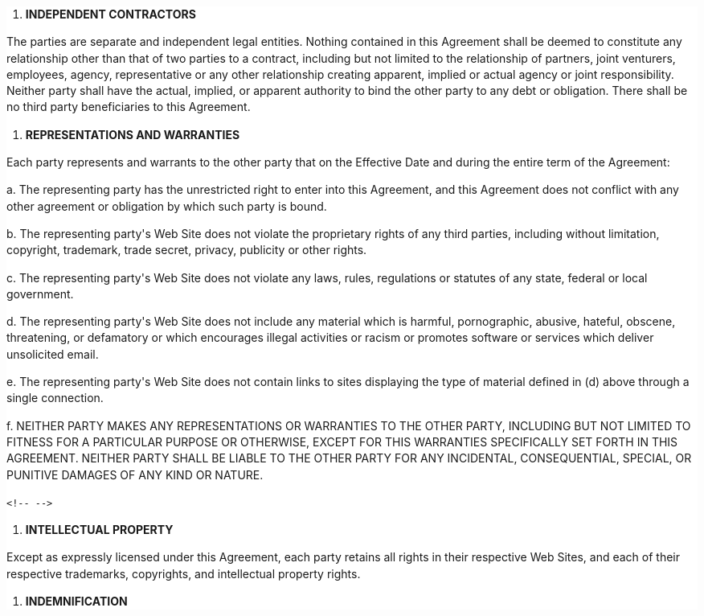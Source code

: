 1.  **INDEPENDENT CONTRACTORS**

The parties are separate and independent legal entities. Nothing
contained in this Agreement shall be deemed to constitute any
relationship other than that of two parties to a contract, including but
not limited to the relationship of partners, joint venturers, employees,
agency, representative or any other relationship creating apparent,
implied or actual agency or joint responsibility. Neither party shall
have the actual, implied, or apparent authority to bind the other party
to any debt or obligation. There shall be no third party beneficiaries
to this Agreement.

1.  **REPRESENTATIONS AND WARRANTIES**

Each party represents and warrants to the other party that on the
Effective Date and during the entire term of the Agreement:

a.  The representing party has the unrestricted right to enter into this
    Agreement, and this Agreement does not conflict with any other
    agreement or obligation by which such party is bound.

b.  The representing party's Web Site does not violate the proprietary
    rights of any third parties, including without limitation,
    copyright, trademark, trade secret, privacy, publicity or other
    rights.

c.  The representing party's Web Site does not violate any laws, rules,
    regulations or statutes of any state, federal or local government.

d.  The representing party's Web Site does not include any material
    which is harmful, pornographic, abusive, hateful, obscene,
    threatening, or defamatory or which encourages illegal activities or
    racism or promotes software or services which deliver unsolicited
    email.

e.  The representing party's Web Site does not contain links to sites
    displaying the type of material defined in (d) above through a
    single connection.

f.  NEITHER PARTY MAKES ANY REPRESENTATIONS OR WARRANTIES TO THE OTHER
    PARTY, INCLUDING BUT NOT LIMITED TO FITNESS FOR A PARTICULAR PURPOSE
    OR OTHERWISE, EXCEPT FOR THIS WARRANTIES SPECIFICALLY SET FORTH IN
    THIS AGREEMENT. NEITHER PARTY SHALL BE LIABLE TO THE OTHER PARTY FOR
    ANY INCIDENTAL, CONSEQUENTIAL, SPECIAL, OR PUNITIVE DAMAGES OF ANY
    KIND OR NATURE.

```{=html}
<!-- -->
```
1.  **INTELLECTUAL PROPERTY**

Except as expressly licensed under this Agreement, each party retains
all rights in their respective Web Sites, and each of their respective
trademarks, copyrights, and intellectual property rights.

1.  **INDEMNIFICATION**
